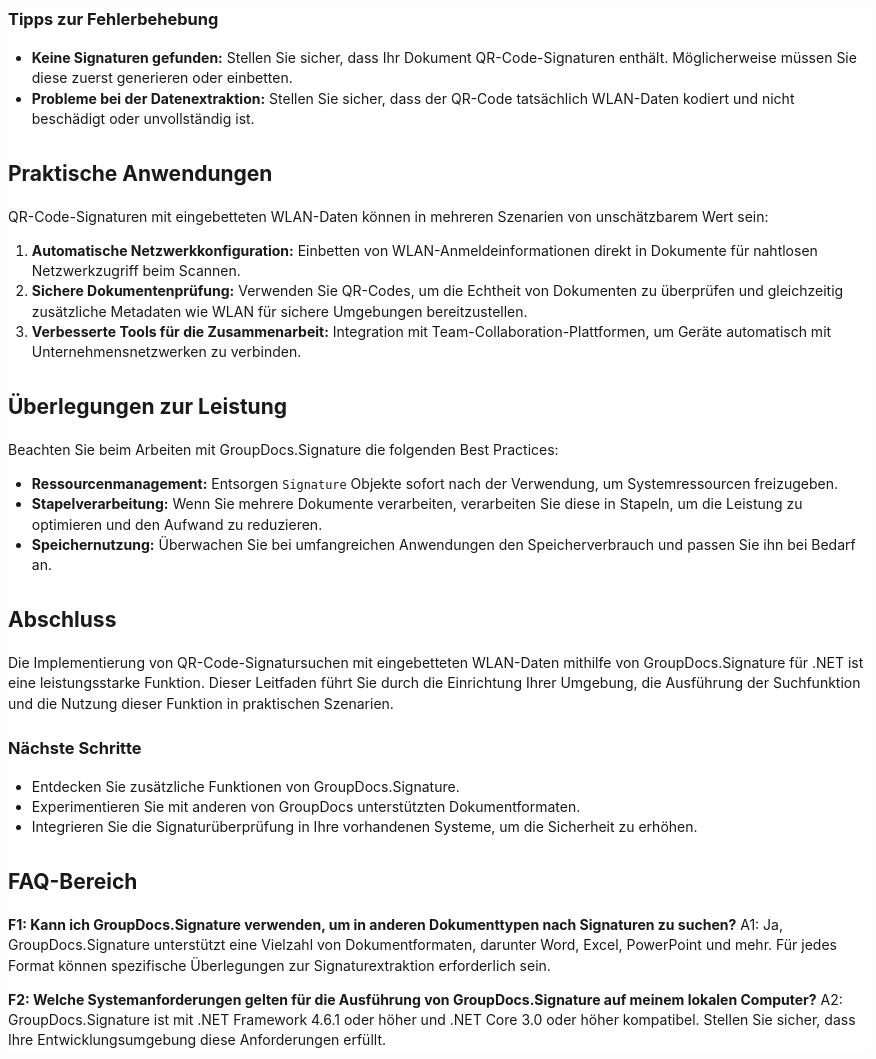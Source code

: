 ### Tipps zur Fehlerbehebung
- **Keine Signaturen gefunden:** Stellen Sie sicher, dass Ihr Dokument QR-Code-Signaturen enthält. Möglicherweise müssen Sie diese zuerst generieren oder einbetten.
- **Probleme bei der Datenextraktion:** Stellen Sie sicher, dass der QR-Code tatsächlich WLAN-Daten kodiert und nicht beschädigt oder unvollständig ist.

## Praktische Anwendungen
QR-Code-Signaturen mit eingebetteten WLAN-Daten können in mehreren Szenarien von unschätzbarem Wert sein:
1. **Automatische Netzwerkkonfiguration:** Einbetten von WLAN-Anmeldeinformationen direkt in Dokumente für nahtlosen Netzwerkzugriff beim Scannen.
2. **Sichere Dokumentenprüfung:** Verwenden Sie QR-Codes, um die Echtheit von Dokumenten zu überprüfen und gleichzeitig zusätzliche Metadaten wie WLAN für sichere Umgebungen bereitzustellen.
3. **Verbesserte Tools für die Zusammenarbeit:** Integration mit Team-Collaboration-Plattformen, um Geräte automatisch mit Unternehmensnetzwerken zu verbinden.

## Überlegungen zur Leistung
Beachten Sie beim Arbeiten mit GroupDocs.Signature die folgenden Best Practices:
- **Ressourcenmanagement:** Entsorgen `Signature` Objekte sofort nach der Verwendung, um Systemressourcen freizugeben.
- **Stapelverarbeitung:** Wenn Sie mehrere Dokumente verarbeiten, verarbeiten Sie diese in Stapeln, um die Leistung zu optimieren und den Aufwand zu reduzieren.
- **Speichernutzung:** Überwachen Sie bei umfangreichen Anwendungen den Speicherverbrauch und passen Sie ihn bei Bedarf an.

## Abschluss
Die Implementierung von QR-Code-Signatursuchen mit eingebetteten WLAN-Daten mithilfe von GroupDocs.Signature für .NET ist eine leistungsstarke Funktion. Dieser Leitfaden führt Sie durch die Einrichtung Ihrer Umgebung, die Ausführung der Suchfunktion und die Nutzung dieser Funktion in praktischen Szenarien.

### Nächste Schritte
- Entdecken Sie zusätzliche Funktionen von GroupDocs.Signature.
- Experimentieren Sie mit anderen von GroupDocs unterstützten Dokumentformaten.
- Integrieren Sie die Signaturüberprüfung in Ihre vorhandenen Systeme, um die Sicherheit zu erhöhen.

## FAQ-Bereich
**F1: Kann ich GroupDocs.Signature verwenden, um in anderen Dokumenttypen nach Signaturen zu suchen?**
A1: Ja, GroupDocs.Signature unterstützt eine Vielzahl von Dokumentformaten, darunter Word, Excel, PowerPoint und mehr. Für jedes Format können spezifische Überlegungen zur Signaturextraktion erforderlich sein.

**F2: Welche Systemanforderungen gelten für die Ausführung von GroupDocs.Signature auf meinem lokalen Computer?**
A2: GroupDocs.Signature ist mit .NET Framework 4.6.1 oder höher und .NET Core 3.0 oder höher kompatibel. Stellen Sie sicher, dass Ihre Entwicklungsumgebung diese Anforderungen erfüllt.
